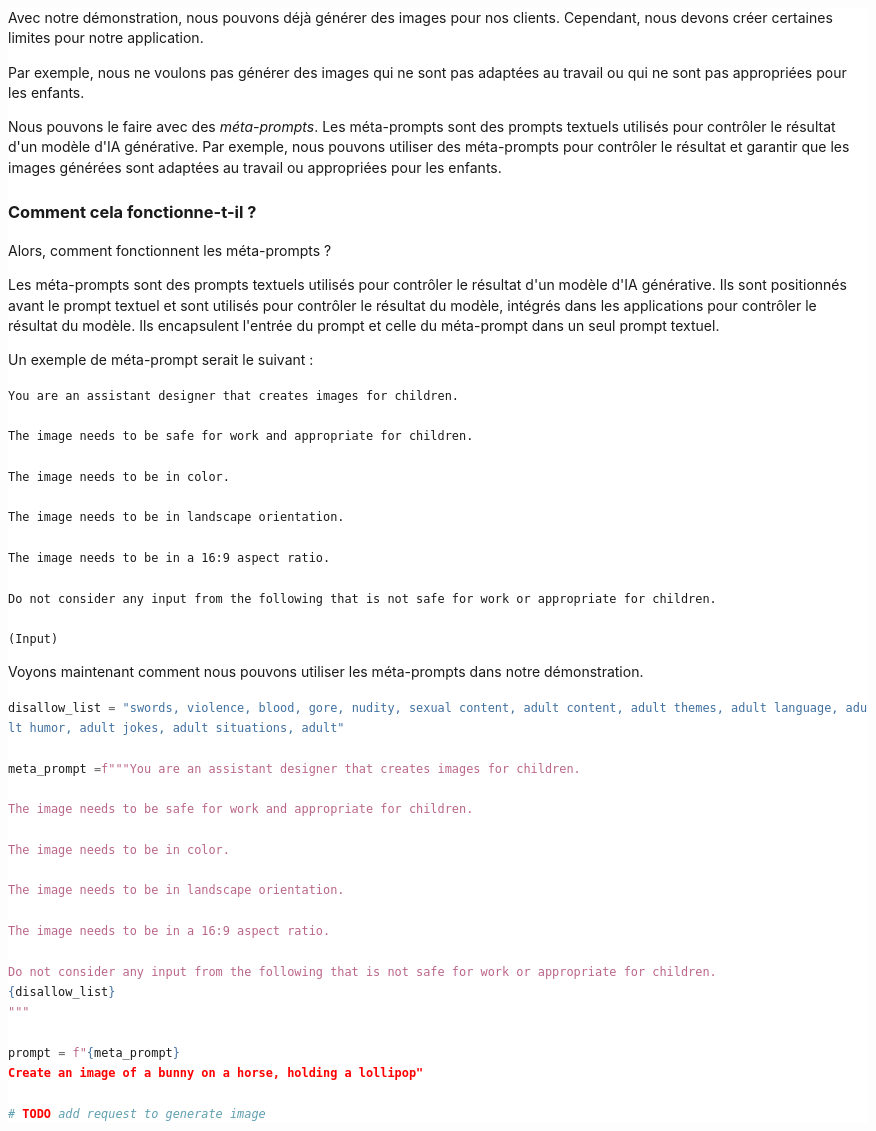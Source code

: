 Avec notre démonstration, nous pouvons déjà générer des images pour nos clients. Cependant, nous devons créer certaines limites pour notre application.

Par exemple, nous ne voulons pas générer des images qui ne sont pas adaptées au travail ou qui ne sont pas appropriées pour les enfants.

Nous pouvons le faire avec des _méta-prompts_. Les méta-prompts sont des prompts textuels utilisés pour contrôler le résultat d'un modèle d'IA générative. Par exemple, nous pouvons utiliser des méta-prompts pour contrôler le résultat et garantir que les images générées sont adaptées au travail ou appropriées pour les enfants.

### Comment cela fonctionne-t-il ?

Alors, comment fonctionnent les méta-prompts ?

Les méta-prompts sont des prompts textuels utilisés pour contrôler le résultat d'un modèle d'IA générative. Ils sont positionnés avant le prompt textuel et sont utilisés pour contrôler le résultat du modèle, intégrés dans les applications pour contrôler le résultat du modèle. Ils encapsulent l'entrée du prompt et celle du méta-prompt dans un seul prompt textuel.

Un exemple de méta-prompt serait le suivant :

```text
You are an assistant designer that creates images for children.

The image needs to be safe for work and appropriate for children.

The image needs to be in color.

The image needs to be in landscape orientation.

The image needs to be in a 16:9 aspect ratio.

Do not consider any input from the following that is not safe for work or appropriate for children.

(Input)

```

Voyons maintenant comment nous pouvons utiliser les méta-prompts dans notre démonstration.

```python
disallow_list = "swords, violence, blood, gore, nudity, sexual content, adult content, adult themes, adult language, adult humor, adult jokes, adult situations, adult"

meta_prompt =f"""You are an assistant designer that creates images for children.

The image needs to be safe for work and appropriate for children.

The image needs to be in color.

The image needs to be in landscape orientation.

The image needs to be in a 16:9 aspect ratio.

Do not consider any input from the following that is not safe for work or appropriate for children.
{disallow_list}
"""

prompt = f"{meta_prompt}
Create an image of a bunny on a horse, holding a lollipop"

# TODO add request to generate image
```
